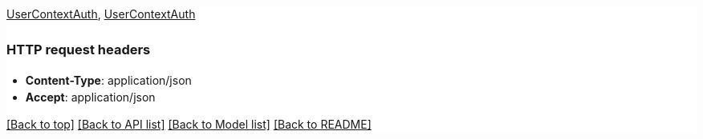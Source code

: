 [UserContextAuth](../README.md#UserContextAuth), [UserContextAuth](../README.md#UserContextAuth)

### HTTP request headers

- **Content-Type**: application/json
- **Accept**: application/json

[[Back to top]](#) [[Back to API list]](../README.md#documentation-for-api-endpoints)
[[Back to Model list]](../README.md#documentation-for-models)
[[Back to README]](../README.md)
